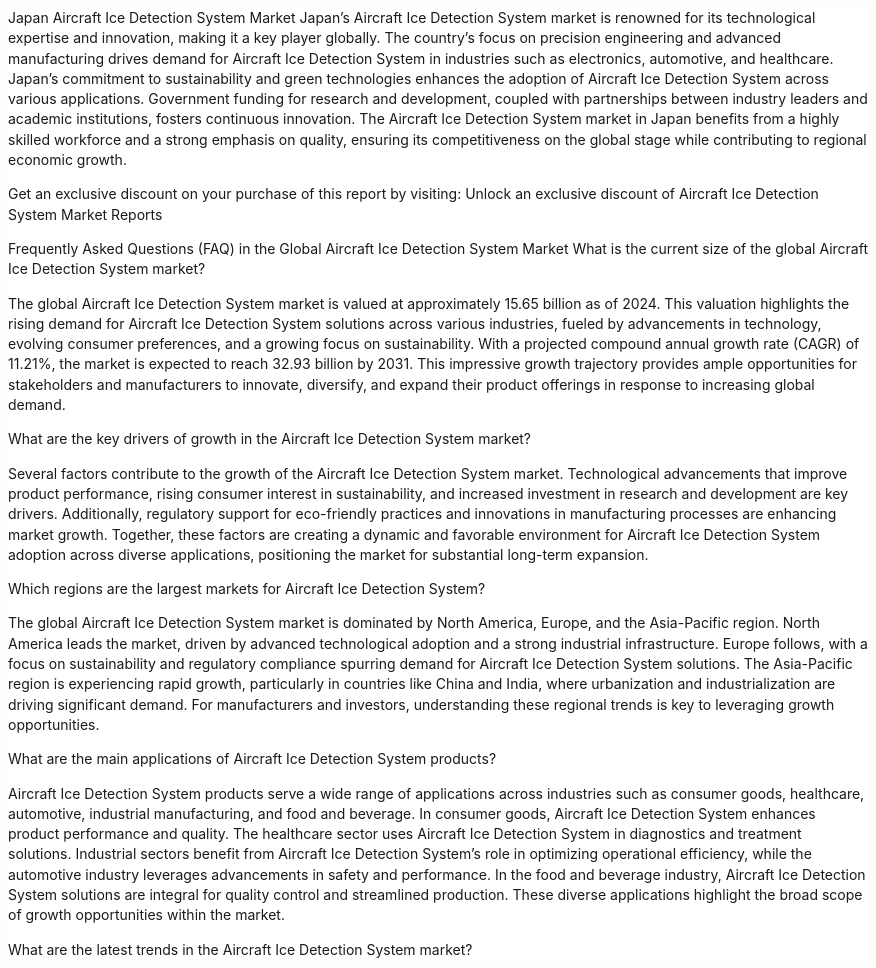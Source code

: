 Japan Aircraft Ice Detection System Market
Japan’s Aircraft Ice Detection System market is renowned for its technological expertise and innovation, making it a key player globally. The country’s focus on precision engineering and advanced manufacturing drives demand for Aircraft Ice Detection System in industries such as electronics, automotive, and healthcare. Japan’s commitment to sustainability and green technologies enhances the adoption of Aircraft Ice Detection System across various applications. Government funding for research and development, coupled with partnerships between industry leaders and academic institutions, fosters continuous innovation. The Aircraft Ice Detection System market in Japan benefits from a highly skilled workforce and a strong emphasis on quality, ensuring its competitiveness on the global stage while contributing to regional economic growth.

Get an exclusive discount on your purchase of this report by visiting: Unlock an exclusive discount of Aircraft Ice Detection System Market Reports 

Frequently Asked Questions (FAQ) in the Global Aircraft Ice Detection System Market
What is the current size of the global Aircraft Ice Detection System market?

The global Aircraft Ice Detection System market is valued at approximately 15.65 billion as of 2024. This valuation highlights the rising demand for Aircraft Ice Detection System solutions across various industries, fueled by advancements in technology, evolving consumer preferences, and a growing focus on sustainability. With a projected compound annual growth rate (CAGR) of 11.21%, the market is expected to reach 32.93 billion by 2031. This impressive growth trajectory provides ample opportunities for stakeholders and manufacturers to innovate, diversify, and expand their product offerings in response to increasing global demand.

What are the key drivers of growth in the Aircraft Ice Detection System market?

Several factors contribute to the growth of the Aircraft Ice Detection System market. Technological advancements that improve product performance, rising consumer interest in sustainability, and increased investment in research and development are key drivers. Additionally, regulatory support for eco-friendly practices and innovations in manufacturing processes are enhancing market growth. Together, these factors are creating a dynamic and favorable environment for Aircraft Ice Detection System adoption across diverse applications, positioning the market for substantial long-term expansion.

Which regions are the largest markets for Aircraft Ice Detection System?

The global Aircraft Ice Detection System market is dominated by North America, Europe, and the Asia-Pacific region. North America leads the market, driven by advanced technological adoption and a strong industrial infrastructure. Europe follows, with a focus on sustainability and regulatory compliance spurring demand for Aircraft Ice Detection System solutions. The Asia-Pacific region is experiencing rapid growth, particularly in countries like China and India, where urbanization and industrialization are driving significant demand. For manufacturers and investors, understanding these regional trends is key to leveraging growth opportunities.

What are the main applications of Aircraft Ice Detection System products?

Aircraft Ice Detection System products serve a wide range of applications across industries such as consumer goods, healthcare, automotive, industrial manufacturing, and food and beverage. In consumer goods, Aircraft Ice Detection System enhances product performance and quality. The healthcare sector uses Aircraft Ice Detection System in diagnostics and treatment solutions. Industrial sectors benefit from Aircraft Ice Detection System’s role in optimizing operational efficiency, while the automotive industry leverages advancements in safety and performance. In the food and beverage industry, Aircraft Ice Detection System solutions are integral for quality control and streamlined production. These diverse applications highlight the broad scope of growth opportunities within the market.

What are the latest trends in the Aircraft Ice Detection System market?

